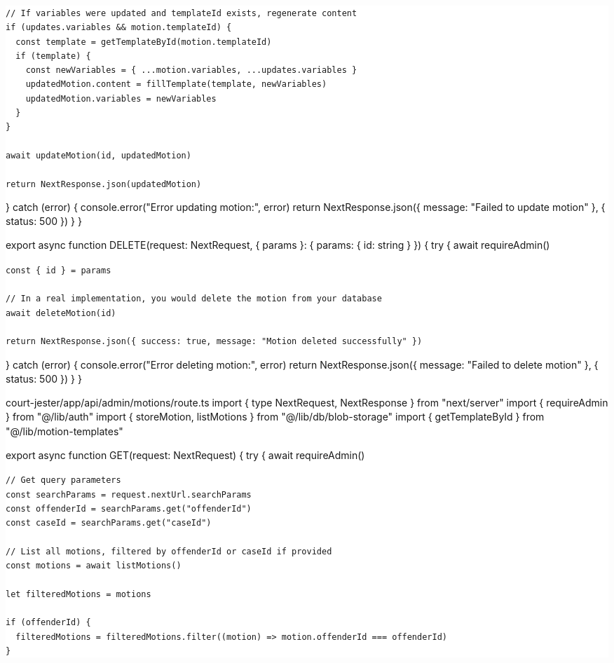     // If variables were updated and templateId exists, regenerate content
    if (updates.variables && motion.templateId) {
      const template = getTemplateById(motion.templateId)
      if (template) {
        const newVariables = { ...motion.variables, ...updates.variables }
        updatedMotion.content = fillTemplate(template, newVariables)
        updatedMotion.variables = newVariables
      }
    }

    await updateMotion(id, updatedMotion)

    return NextResponse.json(updatedMotion)
  } catch (error) {
    console.error("Error updating motion:", error)
    return NextResponse.json({ message: "Failed to update motion" }, { status: 500 })
  }
}

export async function DELETE(request: NextRequest, { params }: { params: { id: string } }) {
  try {
    await requireAdmin()

    const { id } = params

    // In a real implementation, you would delete the motion from your database
    await deleteMotion(id)

    return NextResponse.json({ success: true, message: "Motion deleted successfully" })
  } catch (error) {
    console.error("Error deleting motion:", error)
    return NextResponse.json({ message: "Failed to delete motion" }, { status: 500 })
  }
}


court-jester/app/api/admin/motions/route.ts
import { type NextRequest, NextResponse } from "next/server"
import { requireAdmin } from "@/lib/auth"
import { storeMotion, listMotions } from "@/lib/db/blob-storage"
import { getTemplateById } from "@/lib/motion-templates"

export async function GET(request: NextRequest) {
  try {
    await requireAdmin()

    // Get query parameters
    const searchParams = request.nextUrl.searchParams
    const offenderId = searchParams.get("offenderId")
    const caseId = searchParams.get("caseId")

    // List all motions, filtered by offenderId or caseId if provided
    const motions = await listMotions()

    let filteredMotions = motions

    if (offenderId) {
      filteredMotions = filteredMotions.filter((motion) => motion.offenderId === offenderId)
    }
